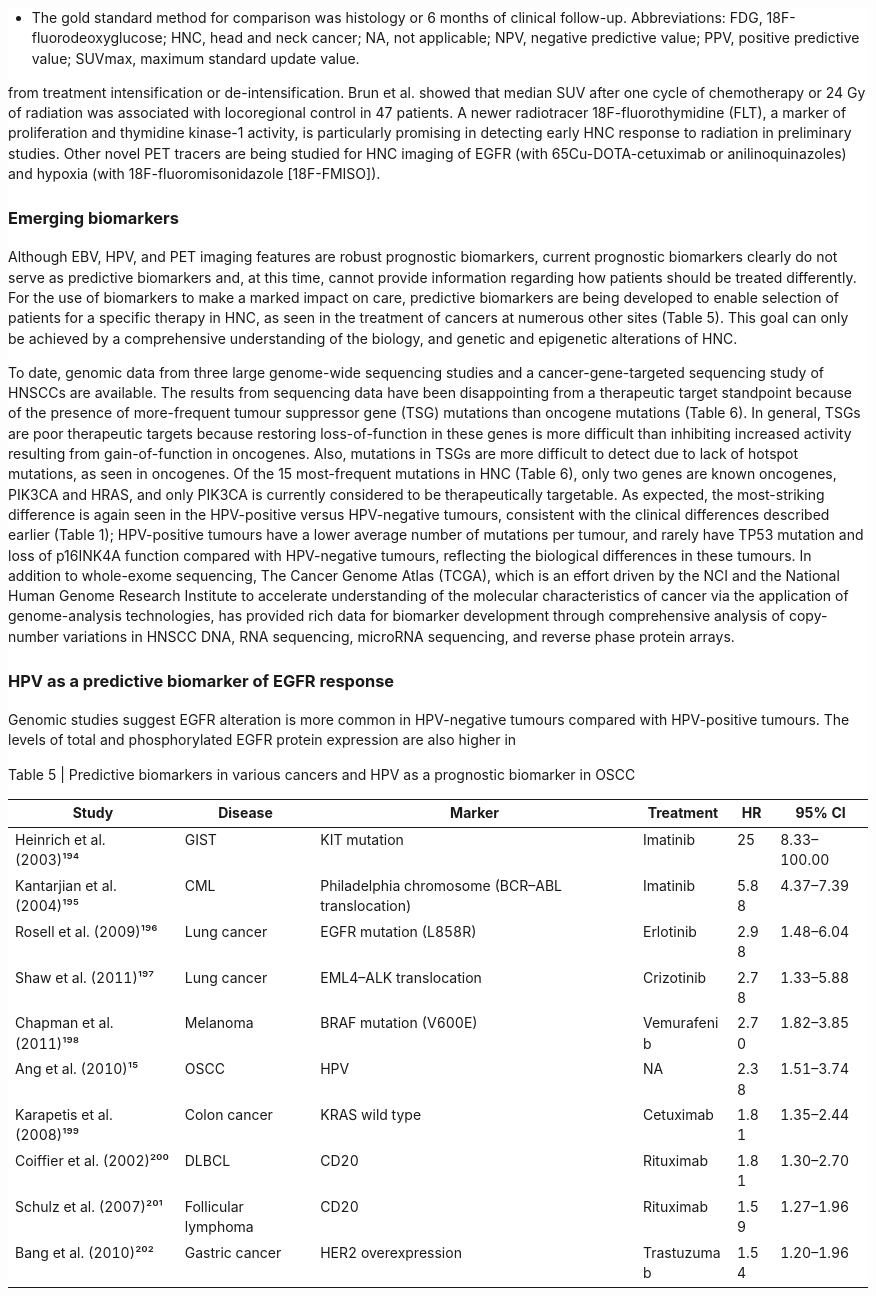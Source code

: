 * The gold standard method for comparison was histology or 6 months of clinical follow-up. Abbreviations: FDG, 18F-fluorodeoxyglucose; HNC, head and neck cancer; NA, not applicable; NPV, negative predictive value; PPV, positive predictive value; SUVmax, maximum standard update value.

from treatment intensification or de-intensification. Brun et al. showed that median SUV after one cycle of chemotherapy or 24 Gy of radiation was associated with locoregional control in 47 patients. A newer radiotracer 18F-fluorothymidine (FLT), a marker of proliferation and thymidine kinase-1 activity, is particularly promising in detecting early HNC response to radiation in preliminary studies. Other novel PET tracers are being studied for HNC imaging of EGFR (with 65Cu-DOTA-cetuximab or anilinoquinazoles) and hypoxia (with 18F-fluoromisonidazole [18F-FMISO]).

### Emerging biomarkers

Although EBV, HPV, and PET imaging features are robust prognostic biomarkers, current prognostic biomarkers clearly do not serve as predictive biomarkers and, at this time, cannot provide information regarding how patients should be treated differently. For the use of biomarkers to make a marked impact on care, predictive biomarkers are being developed to enable selection of patients for a specific therapy in HNC, as seen in the treatment of cancers at numerous other sites (Table 5). This goal can only be achieved by a comprehensive understanding of the biology, and genetic and epigenetic alterations of HNC.

To date, genomic data from three large genome-wide sequencing studies and a cancer-gene-targeted sequencing study of HNSCCs are available. The results from sequencing data have been disappointing from a therapeutic target standpoint because of the presence of more-frequent tumour suppressor gene (TSG) mutations than oncogene mutations (Table 6). In general, TSGs are poor therapeutic targets because restoring loss-of-function in these genes is more difficult than inhibiting increased activity resulting from gain-of-function in oncogenes. Also, mutations in TSGs are more difficult to detect due to lack of hotspot mutations, as seen in oncogenes. Of the 15 most-frequent mutations in HNC (Table 6), only two genes are known oncogenes, PIK3CA and HRAS, and only PIK3CA is currently considered to be therapeutically targetable. As expected, the most-striking difference is again seen in the HPV-positive versus HPV-negative tumours, consistent with the clinical differences described earlier (Table 1); HPV-positive tumours have a lower average number of mutations per tumour, and rarely have TP53 mutation and loss of p16INK4A function compared with HPV-negative tumours, reflecting the biological differences in these tumours. In addition to whole-exome sequencing, The Cancer Genome Atlas (TCGA), which is an effort driven by the NCI and the National Human Genome Research Institute to accelerate understanding of the molecular characteristics of cancer via the application of genome-analysis technologies, has provided rich data for biomarker development through comprehensive analysis of copy-number variations in HNSCC DNA, RNA sequencing, microRNA sequencing, and reverse phase protein arrays.

### HPV as a predictive biomarker of EGFR response

Genomic studies suggest EGFR alteration is more common in HPV-negative tumours compared with HPV-positive tumours. The levels of total and phosphorylated EGFR protein expression are also higher in

Table 5 | Predictive biomarkers in various cancers and HPV as a prognostic biomarker in OSCC

| Study | Disease | Marker | Treatment | HR | 95% CI |
|-------|---------|--------|-----------|----|--------|
| Heinrich et al. (2003)¹⁹⁴ | GIST | KIT mutation | Imatinib | 25 | 8.33–100.00 |
| Kantarjian et al. (2004)¹⁹⁵ | CML | Philadelphia chromosome (BCR–ABL translocation) | Imatinib | 5.88 | 4.37–7.39 |
| Rosell et al. (2009)¹⁹⁶ | Lung cancer | EGFR mutation (L858R) | Erlotinib | 2.98 | 1.48–6.04 |
| Shaw et al. (2011)¹⁹⁷ | Lung cancer | EML4–ALK translocation | Crizotinib | 2.78 | 1.33–5.88 |
| Chapman et al. (2011)¹⁹⁸ | Melanoma | BRAF mutation (V600E) | Vemurafenib | 2.70 | 1.82–3.85 |
| Ang et al. (2010)¹⁵ | OSCC | HPV | NA | 2.38 | 1.51–3.74 |
| Karapetis et al. (2008)¹⁹⁹ | Colon cancer | KRAS wild type | Cetuximab | 1.81 | 1.35–2.44 |
| Coiffier et al. (2002)²⁰⁰ | DLBCL | CD20 | Rituximab | 1.81 | 1.30–2.70 |
| Schulz et al. (2007)²⁰¹ | Follicular lymphoma | CD20 | Rituximab | 1.59 | 1.27–1.96 |
| Bang et al. (2010)²⁰² | Gastric cancer | HER2 overexpression | Trastuzumab | 1.54 | 1.20–1.96 |